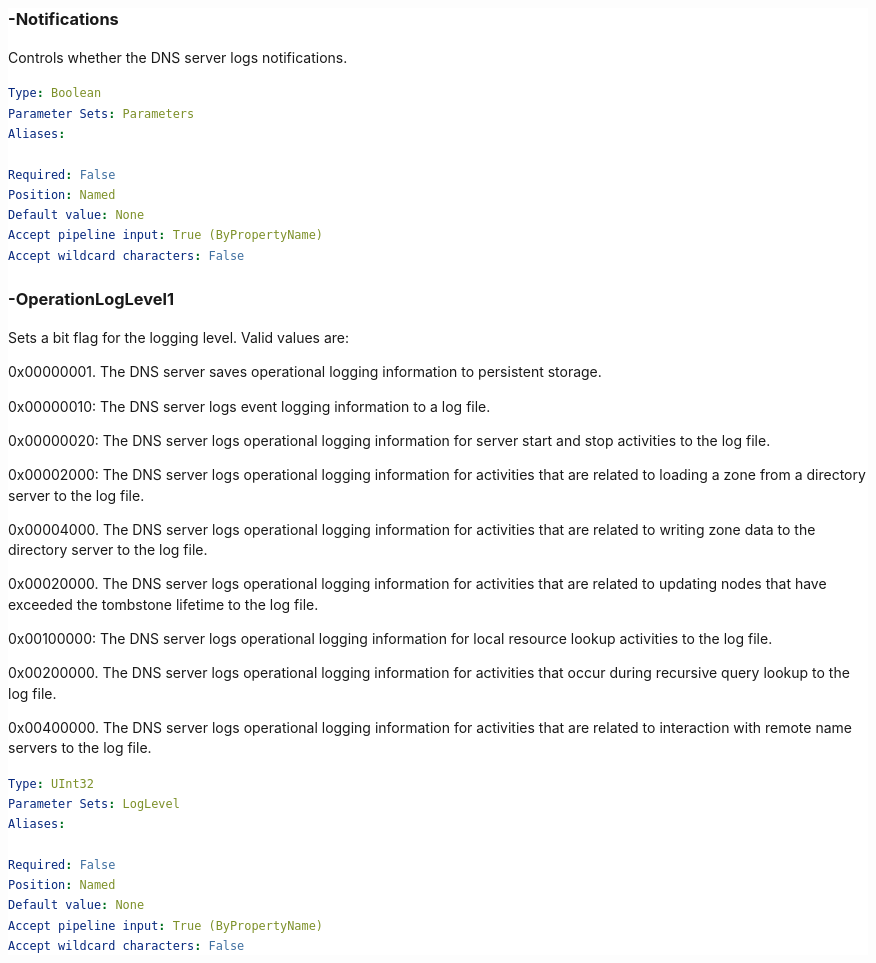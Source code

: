 ### -Notifications
Controls whether the DNS server logs notifications.

```yaml
Type: Boolean
Parameter Sets: Parameters
Aliases: 

Required: False
Position: Named
Default value: None
Accept pipeline input: True (ByPropertyName)
Accept wildcard characters: False
```

### -OperationLogLevel1
Sets a bit flag for the logging level.
Valid values are:

0x00000001.
The DNS server saves operational logging information to persistent storage.

0x00000010: The DNS server logs event logging information to a log file.

0x00000020: The DNS server logs operational logging information for server start and stop activities to the log file.

0x00002000: The DNS server logs operational logging information for activities that are related to loading a zone from a directory server to the log file. 

0x00004000.
The DNS server logs operational logging information for activities that are related to writing zone data to the directory server to the log file.

0x00020000.
The DNS server logs operational logging information for activities that are related to updating nodes that have exceeded the tombstone lifetime to the log file.

0x00100000: The DNS server logs operational logging information for local resource lookup activities to the log file.

0x00200000.
The DNS server logs operational logging information for activities that occur during recursive query lookup to the log file.

0x00400000.
The DNS server logs operational logging information for activities that are related to interaction with remote name servers to the log file.

```yaml
Type: UInt32
Parameter Sets: LogLevel
Aliases: 

Required: False
Position: Named
Default value: None
Accept pipeline input: True (ByPropertyName)
Accept wildcard characters: False
```
